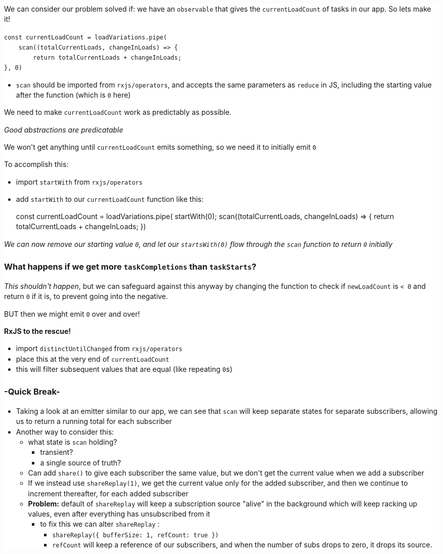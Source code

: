 We can consider our problem solved if: we have an `observable` that gives the `currentLoadCount` of tasks in our app. So lets make it! 

    const currentLoadCount = loadVariations.pipe(
    	scan((totalCurrentLoads, changeInLoads) => {
    		return totalCurrentLoads + changeInLoads;
    }, 0)

- `scan` should be imported from `rxjs/operators`, and accepts the same parameters as `reduce` in JS, including the starting value after the function (which is `0` here)

We need to make `currentLoadCount` work as predictably as possible. 

*Good abstractions are predicatable* 

We won't get anything until `currentLoadCount` emits something, so we need it to initially emit `0`

To accomplish this: 

- import `startWith` from `rxjs/operators`
- add `startWith` to our `currentLoadCount` function like this:

    const currentLoadCount = loadVariations.pipe(
    	startWith(0);
    	scan((totalCurrentLoads, changeInLoads) => {
    		return totalCurrentLoads + changeInLoads;
    })

 *We can now remove our starting value `0`, and let our `startsWith(0)` flow through the `scan` function to return `0` initially* 

### What happens if we get more `taskCompletions` than `taskStarts`?

*This shouldn't happen*, but we can safeguard against this anyway by changing the function to check if `newLoadCount` is `< 0` and return `0` if it is, to prevent going into the negative. 

BUT then we might emit `0` over and over! 

**RxJS to the rescue!** 

- import `distinctUntilChanged` from `rxjs/operators`
- place this at the very end of `currentLoadCount`
- this will filter subsequent values that are equal (like repeating `0`s)

### -Quick Break-

- Taking a look at an emitter similar to our app, we can see that `scan` will keep separate states for separate subscribers, allowing us to return a running total for each subscriber
- Another way to consider this:
    - what state is `scan` holding?
        - transient?
        - a single source of truth?
    - Can add `share()` to give each subscriber the same value, but we don't get the current value when we add a subscriber
    - If we instead use `shareReplay(1)`, we get the current value only for the added subscriber, and then we continue to increment thereafter, for each added subscriber
    - **Problem:** default of `shareReplay` will keep a subscription source "alive" in the background which will keep racking up values, even after everything has unsubscribed from it
        - to fix this we can alter `shareReplay` :
            - `shareReplay({ bufferSize: 1, refCount: true })`
            - `refCount` will keep a reference of our subscribers, and when the number of subs drops to zero, it drops its source.
